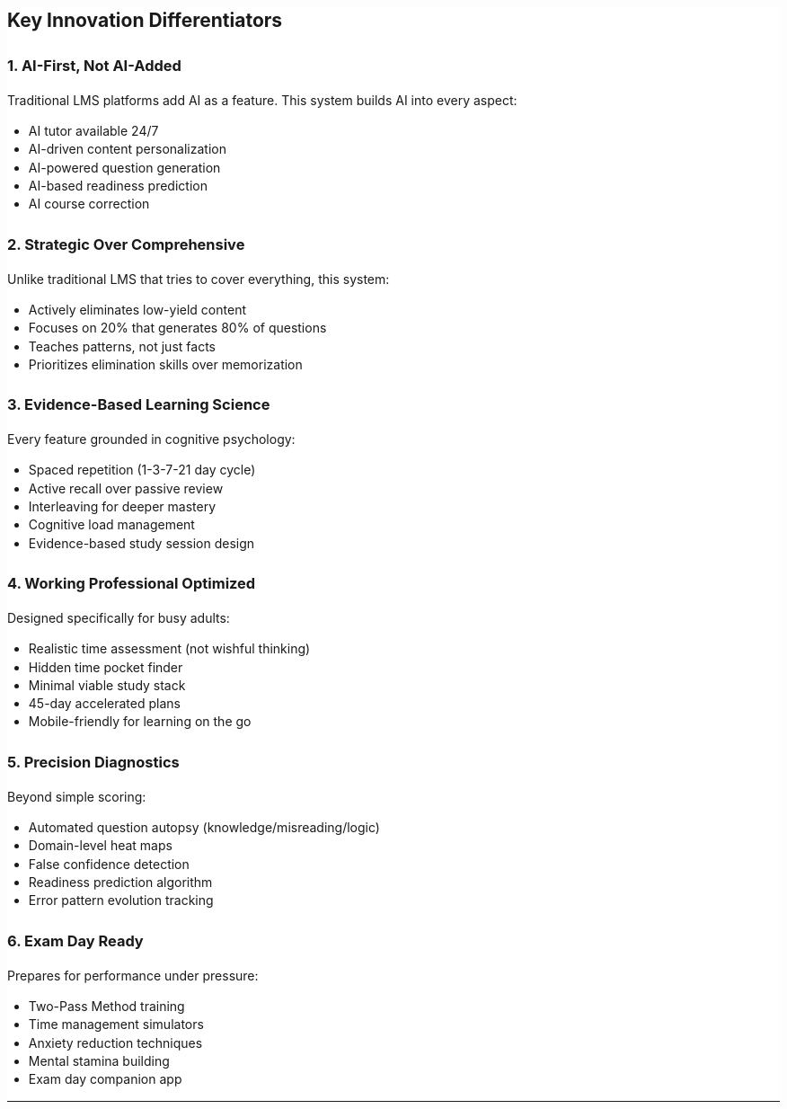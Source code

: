 
## Key Innovation Differentiators

### 1. **AI-First, Not AI-Added**
Traditional LMS platforms add AI as a feature. This system builds AI into every aspect:
- AI tutor available 24/7
- AI-driven content personalization
- AI-powered question generation
- AI-based readiness prediction
- AI course correction

### 2. **Strategic Over Comprehensive**
Unlike traditional LMS that tries to cover everything, this system:
- Actively eliminates low-yield content
- Focuses on 20% that generates 80% of questions
- Teaches patterns, not just facts
- Prioritizes elimination skills over memorization

### 3. **Evidence-Based Learning Science**
Every feature grounded in cognitive psychology:
- Spaced repetition (1-3-7-21 day cycle)
- Active recall over passive review
- Interleaving for deeper mastery
- Cognitive load management
- Evidence-based study session design

### 4. **Working Professional Optimized**
Designed specifically for busy adults:
- Realistic time assessment (not wishful thinking)
- Hidden time pocket finder
- Minimal viable study stack
- 45-day accelerated plans
- Mobile-friendly for learning on the go

### 5. **Precision Diagnostics**
Beyond simple scoring:
- Automated question autopsy (knowledge/misreading/logic)
- Domain-level heat maps
- False confidence detection
- Readiness prediction algorithm
- Error pattern evolution tracking

### 6. **Exam Day Ready**
Prepares for performance under pressure:
- Two-Pass Method training
- Time management simulators
- Anxiety reduction techniques
- Mental stamina building
- Exam day companion app

---